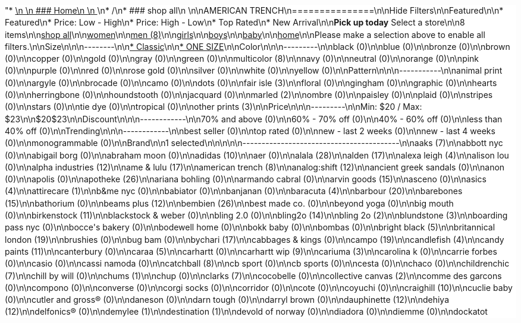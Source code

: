 "*   [\n    \n    ### Home\n    \n    ](/)\n*   /\n*   ### shop all\n    \n\nAMERICAN TRENCH\n===============\n\nHide Filters\n\nFeatured\n\n*   Featured\n*   Price: Low - High\n*   Price: High - Low\n*   Top Rated\n*   New Arrival\n\n**Pick up today** Select a store\n\n8 items\n\n[shop all](/all/?crawl=no)\n\n[women](/all/womens?crawl=no)\n\n[men (8)](/all/mens?crawl=no)\n\n[girls](/all/girls?crawl=no)\n\n[boys](/all/boys?crawl=no)\n\n[baby](/all/baby?crawl=no)\n\n[home](/all/home?crawl=no)\n\nPlease make a selection above to enable all filters.\n\nSize\n\n\n--------\n\n[*   Classic](/all/?brand=AMERICAN%20TRENCH&crawl=no&fit=Classic)\n\n[*   ONE SIZE](/all/?brand=AMERICAN%20TRENCH&crawl=no&size=ONE%20SIZE)\n\nColor\n\n\n---------\n\nblack (0)\n\nblue (0)\n\nbronze (0)\n\nbrown (0)\n\ncopper (0)\n\ngold (0)\n\ngray (0)\n\ngreen (0)\n\n[](/all/?brand=AMERICAN%20TRENCH&crawl=no&l_color=root-multicolor)multicolor (8)\n\nnavy (0)\n\nneutral (0)\n\norange (0)\n\npink (0)\n\npurple (0)\n\nred (0)\n\nrose gold (0)\n\nsilver (0)\n\nwhite (0)\n\nyellow (0)\n\nPattern\n\n\n-----------\n\nanimal print (0)\n\nargyle (0)\n\nbrocade (0)\n\ncamo (0)\n\ndots (0)\n\n[](/all/?brand=AMERICAN%20TRENCH&crawl=no&l_pattern=root-fair-isle)fair isle (3)\n\nfloral (0)\n\ngingham (0)\n\ngraphic (0)\n\nhearts (0)\n\nherringbone (0)\n\nhoundstooth (0)\n\njacquard (0)\n\n[](/all/?brand=AMERICAN%20TRENCH&crawl=no&l_pattern=root-marled)marled (2)\n\nombre (0)\n\npaisley (0)\n\nplaid (0)\n\nstripes (0)\n\nstars (0)\n\ntie dye (0)\n\ntropical (0)\n\n[](/all/?brand=AMERICAN%20TRENCH&crawl=no&l_pattern=root-other-prints)other prints (3)\n\nPrice\n\n\n---------\n\nMin: $20 / Max: $23\n\n$20$23\n\nDiscount\n\n\n------------\n\n70% and above (0)\n\n60% - 70% off (0)\n\n40% - 60% off (0)\n\nless than 40% off (0)\n\nTrending\n\n\n------------\n\nbest seller (0)\n\ntop rated (0)\n\nnew - last 2 weeks (0)\n\nnew - last 4 weeks (0)\n\nmonogrammable (0)\n\nBrand\n\n1 selected[](/all/?crawl=no)\n\n\n\n\n-----------------------------------------\n\n[](/all/?brand=AAKS,AMERICAN%20TRENCH&crawl=no)aaks (7)\n\nabbott nyc (0)\n\nabigail borg (0)\n\nabraham moon (0)\n\n[](/all/?brand=ADIDAS,AMERICAN%20TRENCH&crawl=no)adidas (10)\n\naer (0)\n\n[](/all/?brand=ALALA,AMERICAN%20TRENCH&crawl=no)alala (28)\n\n[](/all/?brand=ALDEN,AMERICAN%20TRENCH&crawl=no)alden (17)\n\n[](/all/?brand=ALEXA%20LEIGH,AMERICAN%20TRENCH&crawl=no)alexa leigh (4)\n\nalison lou (0)\n\n[](/all/?brand=ALPHA%20INDUSTRIES,AMERICAN%20TRENCH&crawl=no)alpha industries (12)\n\n[](/all/?brand=AME%20%26%20LULU,AMERICAN%20TRENCH&crawl=no)ame & lulu (17)\n\n[](/all/?crawl=no)american trench (8)\n\n[](/all/?brand=AMERICAN%20TRENCH,ANALOG%3ASHIFT&crawl=no)analog:shift (12)\n\nancient greek sandals (0)\n\nanon (0)\n\napolis (0)\n\n[](/all/?brand=AMERICAN%20TRENCH,APOTHEKE&crawl=no)apotheke (26)\n\nariana bohling (0)\n\narmando cabral (0)\n\n[](/all/?brand=AMERICAN%20TRENCH,ARVIN%20GOODS&crawl=no)arvin goods (15)\n\nasceno (0)\n\n[](/all/?brand=AMERICAN%20TRENCH,ASICS&crawl=no)asics (4)\n\n[](/all/?brand=AMERICAN%20TRENCH,ATTIRECARE&crawl=no)attirecare (1)\n\nb&me nyc (0)\n\nbabiator (0)\n\nbanjanan (0)\n\n[](/all/?brand=AMERICAN%20TRENCH,BARACUTA&crawl=no)baracuta (4)\n\n[](/all/?brand=AMERICAN%20TRENCH,BARBOUR&crawl=no)barbour (20)\n\n[](/all/?brand=AMERICAN%20TRENCH,BAREBONES&crawl=no)barebones (15)\n\nbathorium (0)\n\n[](/all/?brand=AMERICAN%20TRENCH,BEAMS%20PLUS&crawl=no)beams plus (12)\n\n[](/all/?brand=AMERICAN%20TRENCH,BEMBIEN&crawl=no)bembien (26)\n\nbest made co. (0)\n\nbeyond yoga (0)\n\nbig mouth (0)\n\n[](/all/?brand=AMERICAN%20TRENCH,Birkenstock&crawl=no)birkenstock (11)\n\nblackstock & weber (0)\n\nbling 2.0 (0)\n\n[](/all/?brand=AMERICAN%20TRENCH,BLING2O&crawl=no)bling2o (14)\n\n[](/all/?brand=AMERICAN%20TRENCH,BLING%202o&crawl=no)bling 2o (2)\n\n[](/all/?brand=AMERICAN%20TRENCH,BLUNDSTONE&crawl=no)blundstone (3)\n\nboarding pass nyc (0)\n\nbocce's bakery (0)\n\nbodewell home (0)\n\nbokk baby (0)\n\nbombas (0)\n\n[](/all/?brand=AMERICAN%20TRENCH,BRIGHT%20BLACK&crawl=no)bright black (5)\n\n[](/all/?brand=AMERICAN%20TRENCH,BRITANNICAL%20LONDON&crawl=no)britannical london (19)\n\nbrushies (0)\n\nbug bam (0)\n\n[](/all/?brand=AMERICAN%20TRENCH,BYCHARI&crawl=no)bychari (17)\n\ncabbages & kings (0)\n\n[](/all/?brand=AMERICAN%20TRENCH,CAMPO&crawl=no)campo (19)\n\n[](/all/?brand=AMERICAN%20TRENCH,CANDLEFISH&crawl=no)candlefish (4)\n\n[](/all/?brand=AMERICAN%20TRENCH,CANDY%20PAINTS&crawl=no)candy paints (11)\n\ncanterbury (0)\n\n[](/all/?brand=AMERICAN%20TRENCH,CARAA&crawl=no)caraa (5)\n\ncarhartt (0)\n\n[](/all/?brand=AMERICAN%20TRENCH,CARHARTT%20WIP&crawl=no)carhartt wip (9)\n\n[](/all/?brand=AMERICAN%20TRENCH,CARIUMA&crawl=no)cariuma (3)\n\ncarolina k (0)\n\ncarrie forbes (0)\n\ncasio (0)\n\ncassi namoda (0)\n\n[](/all/?brand=AMERICAN%20TRENCH,CATCHBALL&crawl=no)catchball (8)\n\ncb sport (0)\n\ncb sports (0)\n\ncesta (0)\n\nchaco (0)\n\n[](/all/?brand=AMERICAN%20TRENCH,CHILDRENCHIC&crawl=no)childrenchic (7)\n\nchill by will (0)\n\n[](/all/?brand=AMERICAN%20TRENCH,CHUMS&crawl=no)chums (1)\n\nchup (0)\n\n[](/all/?brand=AMERICAN%20TRENCH,CLARKS&crawl=no)clarks (7)\n\ncocobelle (0)\n\n[](/all/?brand=AMERICAN%20TRENCH,COLLECTIVE%20CANVAS&crawl=no)collective canvas (2)\n\ncomme des garcons (0)\n\ncompono (0)\n\nconverse (0)\n\ncorgi socks (0)\n\ncorridor (0)\n\ncote (0)\n\ncoyuchi (0)\n\n[](/all/?brand=AMERICAN%20TRENCH,CRAIGHILL&crawl=no)craighill (10)\n\ncuclie baby (0)\n\ncutler and gross® (0)\n\ndaneson (0)\n\ndarn tough (0)\n\ndarryl brown (0)\n\n[](/all/?brand=AMERICAN%20TRENCH,DAUPHINETTE&crawl=no)dauphinette (12)\n\n[](/all/?brand=AMERICAN%20TRENCH,DEHIYA&crawl=no)dehiya (12)\n\ndelfonics® (0)\n\n[](/all/?brand=AMERICAN%20TRENCH,DEMYLEE&crawl=no)demylee (1)\n\n[](/all/?brand=AMERICAN%20TRENCH,DESTINATION&crawl=no)destination (1)\n\ndevold of norway (0)\n\ndiadora (0)\n\ndiemme (0)\n\ndockatot